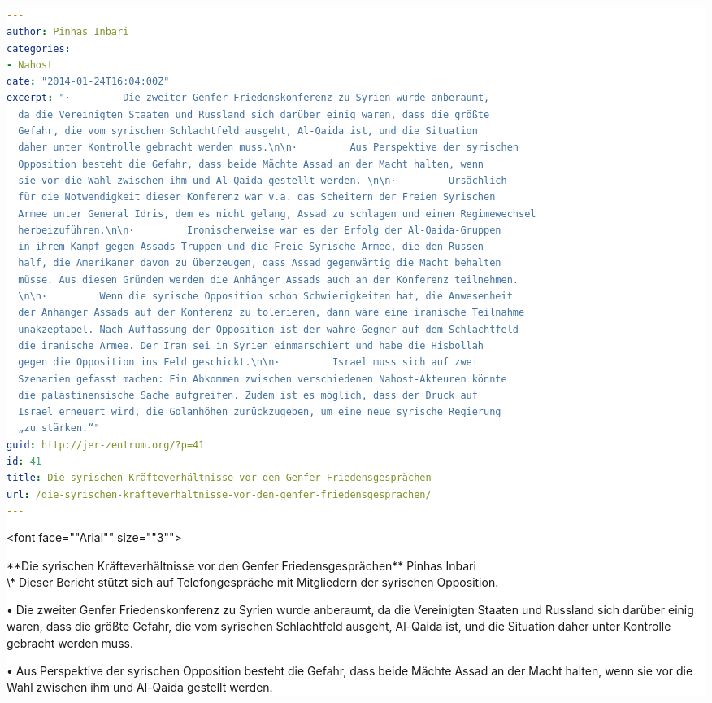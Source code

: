 ```yaml
---
author: Pinhas Inbari
categories:
- Nahost
date: "2014-01-24T16:04:00Z"
excerpt: "·         Die zweiter Genfer Friedenskonferenz zu Syrien wurde anberaumt,
  da die Vereinigten Staaten und Russland sich darüber einig waren, dass die größte
  Gefahr, die vom syrischen Schlachtfeld ausgeht, Al-Qaida ist, und die Situation
  daher unter Kontrolle gebracht werden muss.\n\n·         Aus Perspektive der syrischen
  Opposition besteht die Gefahr, dass beide Mächte Assad an der Macht halten, wenn
  sie vor die Wahl zwischen ihm und Al-Qaida gestellt werden. \n\n·         Ursächlich
  für die Notwendigkeit dieser Konferenz war v.a. das Scheitern der Freien Syrischen
  Armee unter General Idris, dem es nicht gelang, Assad zu schlagen und einen Regimewechsel
  herbeizuführen.\n\n·         Ironischerweise war es der Erfolg der Al-Qaida-Gruppen
  in ihrem Kampf gegen Assads Truppen und die Freie Syrische Armee, die den Russen
  half, die Amerikaner davon zu überzeugen, dass Assad gegenwärtig die Macht behalten
  müsse. Aus diesen Gründen werden die Anhänger Assads auch an der Konferenz teilnehmen.
  \n\n·         Wenn die syrische Opposition schon Schwierigkeiten hat, die Anwesenheit
  der Anhänger Assads auf der Konferenz zu tolerieren, dann wäre eine iranische Teilnahme
  unakzeptabel. Nach Auffassung der Opposition ist der wahre Gegner auf dem Schlachtfeld
  die iranische Armee. Der Iran sei in Syrien einmarschiert und habe die Hisbollah
  gegen die Opposition ins Feld geschickt.\n\n·         Israel muss sich auf zwei
  Szenarien gefasst machen: Ein Abkommen zwischen verschiedenen Nahost-Akteuren könnte
  die palästinensische Sache aufgreifen. Zudem ist es möglich, dass der Druck auf
  Israel erneuert wird, die Golanhöhen zurückzugeben, um eine neue syrische Regierung
  „zu stärken.“"
guid: http://jer-zentrum.org/?p=41
id: 41
title: Die syrischen Kräfteverhältnisse vor den Genfer Friedensgesprächen
url: /die-syrischen-krafteverhaltnisse-vor-den-genfer-friedensgesprachen/
---
```


<font face=""Arial"" size=""3""></font>

<div align=""left""> <font face=""Arial"" size=""3""> </font> </div><div align=""center"">**<font face=""Arial"" size=""3""><span style=""mso-spacerun:yes"">Die syrischen Kräfteverhältnisse vor den Genfer Friedensgesprächen</span></font>**  
<font face=""Arial"" size=""3""><span style=""mso-spacerun:yes""></span></font>  
<font face=""Arial"" size=""3""><span style=""mso-spacerun:yes"">Pinhas Inbari</span></font>  
<font face=""Arial"" size=""3""><span style=""mso-spacerun:yes""></span></font></div><font face=""Arial"" size=""3""><span style=""mso-spacerun:yes"">  
 \* Dieser Bericht stützt sich auf Telefongespräche mit Mitgliedern der syrischen Opposition.</span></font>

• Die zweiter Genfer Friedenskonferenz zu Syrien wurde anberaumt, da die Vereinigten Staaten und Russland sich darüber einig waren, dass die größte Gefahr, die vom syrischen Schlachtfeld ausgeht, Al-Qaida ist, und die Situation daher unter Kontrolle gebracht werden muss.

• Aus Perspektive der syrischen Opposition besteht die Gefahr, dass beide Mächte Assad an der Macht halten, wenn sie vor die Wahl zwischen ihm und Al-Qaida gestellt werden.
